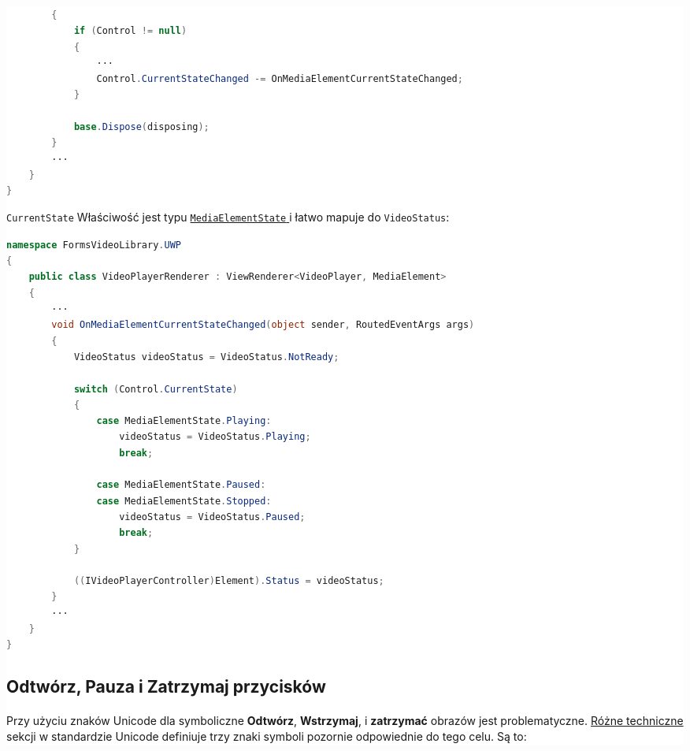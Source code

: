```csharp
        {
            if (Control != null)
            {
                ···
                Control.CurrentStateChanged -= OnMediaElementCurrentStateChanged;
            }

            base.Dispose(disposing);
        }
        ···
    }
}
```

`CurrentState` Właściwość jest typu [ `MediaElementState` ](/uwp/api/windows.ui.xaml.media.mediaelementstate)i łatwo mapuje do `VideoStatus`:

```csharp
namespace FormsVideoLibrary.UWP
{
    public class VideoPlayerRenderer : ViewRenderer<VideoPlayer, MediaElement>
    {
        ···
        void OnMediaElementCurrentStateChanged(object sender, RoutedEventArgs args)
        {
            VideoStatus videoStatus = VideoStatus.NotReady;

            switch (Control.CurrentState)
            {
                case MediaElementState.Playing:
                    videoStatus = VideoStatus.Playing;
                    break;

                case MediaElementState.Paused:
                case MediaElementState.Stopped:
                    videoStatus = VideoStatus.Paused;
                    break;
            }

            ((IVideoPlayerController)Element).Status = videoStatus;
        }
        ···
    }
}
```

## <a name="play-pause-and-stop-buttons"></a>Odtwórz, Pauza i Zatrzymaj przycisków

Przy użyciu znaków Unicode dla symboliczne **Odtwórz**, **Wstrzymaj**, i **zatrzymać** obrazów jest problematyczne. [Różne techniczne](https://unicode-table.com/en/blocks/miscellaneous-technical/) sekcji w standardzie Unicode definiuje trzy znaki symboli pozornie odpowiednie do tego celu. Są to:
